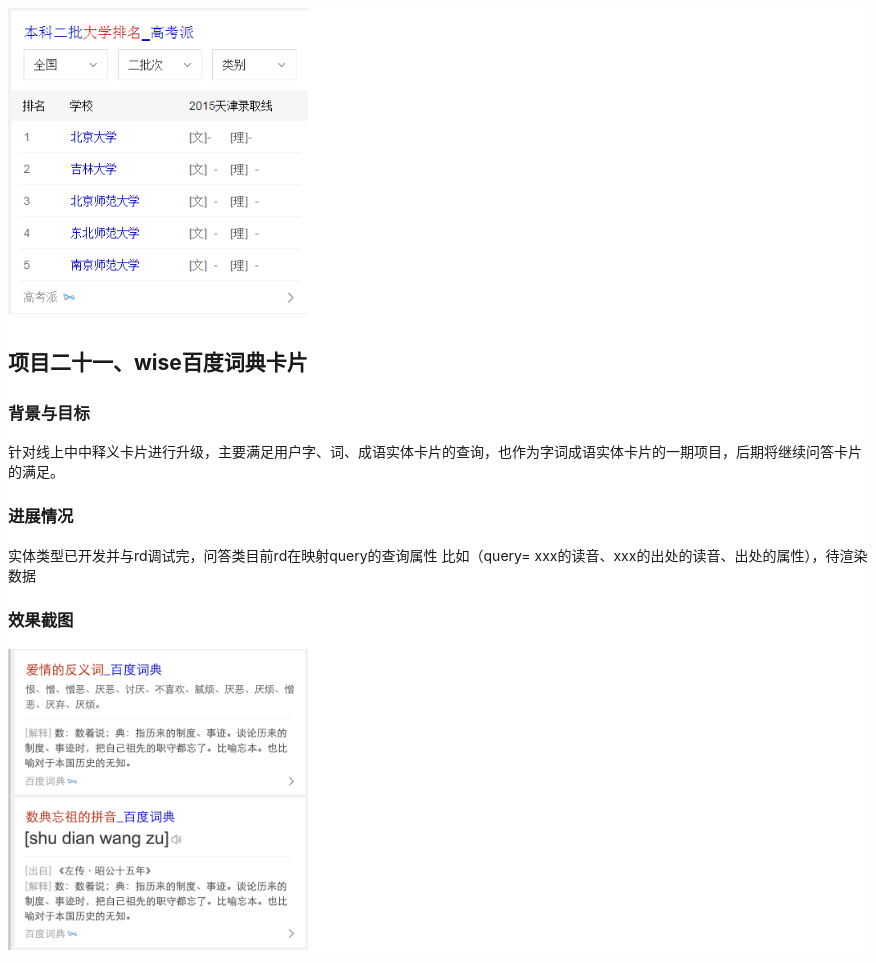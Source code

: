 <img width="300" src="img/v_liulingling/wisedx.png">

## 项目二十一、wise百度词典卡片

### 背景与目标

针对线上中中释义卡片进行升级，主要满足用户字、词、成语实体卡片的查询，也作为字词成语实体卡片的一期项目，后期将继续问答卡片的满足。

### 进展情况

实体类型已开发并与rd调试完，问答类目前rd在映射query的查询属性 比如（query= xxx的读音、xxx的出处的读音、出处的属性），待渲染数据

### 效果截图

<img width="300" src="img/v_liulingling/wenda.png">
